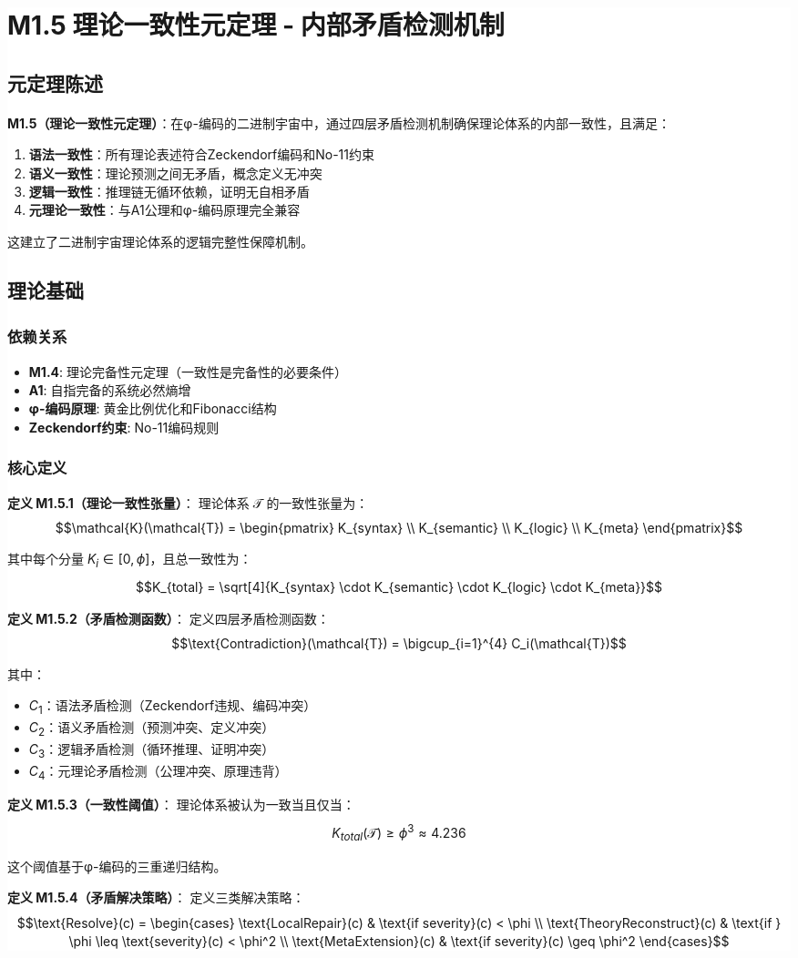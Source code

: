 # M1.5 理论一致性元定理 - 内部矛盾检测机制

## 元定理陈述

**M1.5（理论一致性元定理）**：在φ-编码的二进制宇宙中，通过四层矛盾检测机制确保理论体系的内部一致性，且满足：

1. **语法一致性**：所有理论表述符合Zeckendorf编码和No-11约束
2. **语义一致性**：理论预测之间无矛盾，概念定义无冲突
3. **逻辑一致性**：推理链无循环依赖，证明无自相矛盾
4. **元理论一致性**：与A1公理和φ-编码原理完全兼容

这建立了二进制宇宙理论体系的逻辑完整性保障机制。

## 理论基础

### 依赖关系
- **M1.4**: 理论完备性元定理（一致性是完备性的必要条件）
- **A1**: 自指完备的系统必然熵增
- **φ-编码原理**: 黄金比例优化和Fibonacci结构
- **Zeckendorf约束**: No-11编码规则

### 核心定义

**定义 M1.5.1（理论一致性张量）**：
理论体系 $\mathcal{T}$ 的一致性张量为：
$$\mathcal{K}(\mathcal{T}) = \begin{pmatrix} K_{syntax} \\ K_{semantic} \\ K_{logic} \\ K_{meta} \end{pmatrix}$$

其中每个分量 $K_i \in [0, \phi]$，且总一致性为：
$$K_{total} = \sqrt[4]{K_{syntax} \cdot K_{semantic} \cdot K_{logic} \cdot K_{meta}}$$

**定义 M1.5.2（矛盾检测函数）**：
定义四层矛盾检测函数：
$$\text{Contradiction}(\mathcal{T}) = \bigcup_{i=1}^{4} C_i(\mathcal{T})$$

其中：
- $C_1$：语法矛盾检测（Zeckendorf违规、编码冲突）
- $C_2$：语义矛盾检测（预测冲突、定义冲突）
- $C_3$：逻辑矛盾检测（循环推理、证明冲突）
- $C_4$：元理论矛盾检测（公理冲突、原理违背）

**定义 M1.5.3（一致性阈值）**：
理论体系被认为一致当且仅当：
$$K_{total}(\mathcal{T}) \geq \phi^3 \approx 4.236$$

这个阈值基于φ-编码的三重递归结构。

**定义 M1.5.4（矛盾解决策略）**：
定义三类解决策略：
$$\text{Resolve}(c) = \begin{cases}
\text{LocalRepair}(c) & \text{if severity}(c) < \phi \\
\text{TheoryReconstruct}(c) & \text{if } \phi \leq \text{severity}(c) < \phi^2 \\
\text{MetaExtension}(c) & \text{if severity}(c) \geq \phi^2
\end{cases}$$
